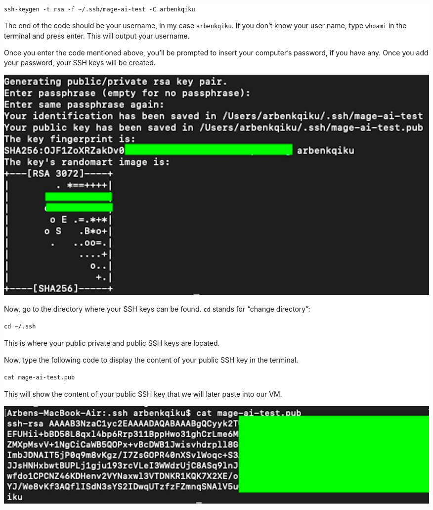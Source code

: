 ``` {bash}
ssh-keygen -t rsa -f ~/.ssh/mage-ai-test -C arbenkqiku
```

The end of the code should be your username, in my case `arbenkqiku`. If you don’t know your user name, type `whoami` in the terminal and press enter. This will output your username.

Once you enter the code mentioned above, you’ll be prompted to insert your computer’s password, if you have any. Once you add your password, your SSH keys will be created.

![SSH Keys](/assets/r_mage_gcp_create-ssh-key.jpg)

Now, go to the directory where your SSH keys can be found. `cd` stands for “change directory”:

``` {bash}
cd ~/.ssh
```

This is where your public private and public SSH keys are located.

Now, type the following code to display the content of your public SSH key in the terminal.

``` {bash}
cat mage-ai-test.pub
```

This will show the content of your public SSH key that we will later paste into our VM.

![Public SSH Key](/assets/r_mage_gcp_public-key.jpg)
